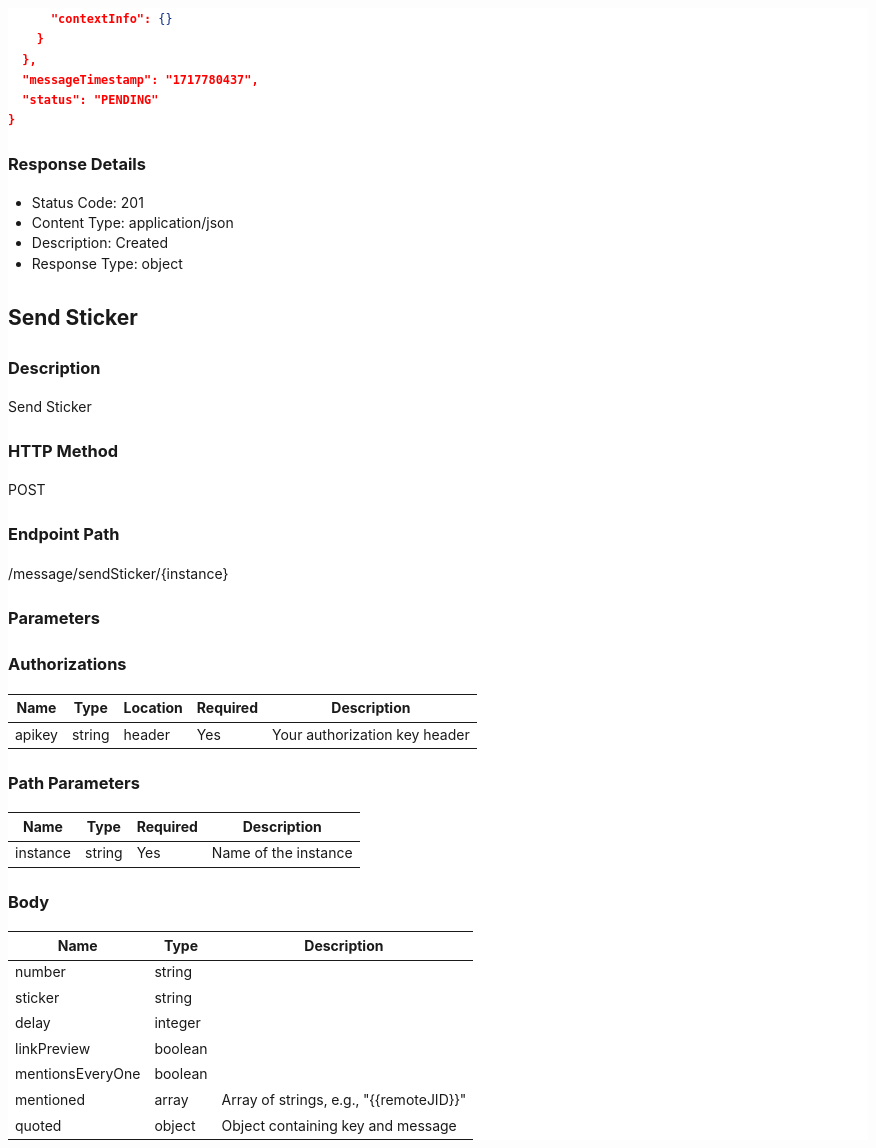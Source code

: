 ```json
      "contextInfo": {}
    }
  },
  "messageTimestamp": "1717780437",
  "status": "PENDING"
}
```

### Response Details
- Status Code: 201
- Content Type: application/json
- Description: Created
- Response Type: object

## Send Sticker

### Description
Send Sticker

### HTTP Method
POST

### Endpoint Path
/message/sendSticker/{instance}

### Parameters

### Authorizations
| Name     | Type   | Location | Required | Description                |
|----------|--------|----------|----------|----------------------------|
| apikey   | string | header   | Yes      | Your authorization key header |

### Path Parameters
| Name     | Type   | Required | Description          |
|----------|--------|----------|----------------------|
| instance | string | Yes      | Name of the instance |

### Body
| Name             | Type      | Description                     |
|------------------|-----------|---------------------------------|
| number           | string    |                                 |
| sticker          | string    |                                 |
| delay            | integer   |                                 |
| linkPreview      | boolean   |                                 |
| mentionsEveryOne | boolean   |                                 |
| mentioned        | array     | Array of strings, e.g., "{{remoteJID}}" |
| quoted           | object    | Object containing key and message |
